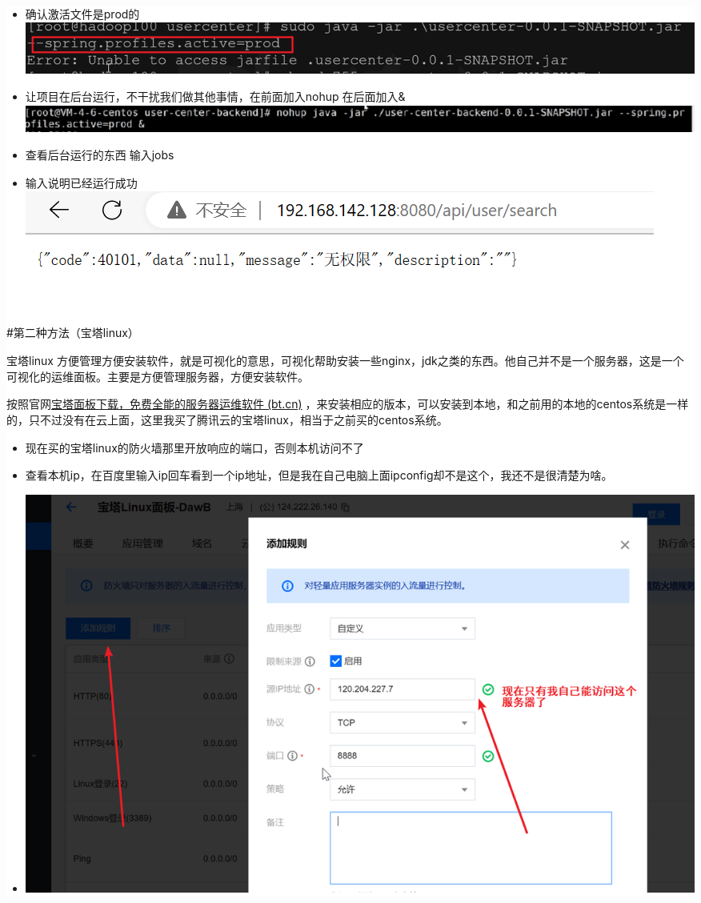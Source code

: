 * 确认激活文件是prod的![1676476368535](usercenter.assets/1676476368535.png)

* 让项目在后台运行，不干扰我们做其他事情，在前面加入nohup 在后面加入&![1676476425965](usercenter.assets/1676476425965.png)

* 查看后台运行的东西 输入jobs

* 输入说明已经运行成功![1676476598337](usercenter.assets/1676476598337.png)


#第二种方法（宝塔linux）

宝塔linux 方便管理方便安装软件，就是可视化的意思，可视化帮助安装一些nginx，jdk之类的东西。他自己并不是一个服务器，这是一个可视化的运维面板。主要是方便管理服务器，方便安装软件。

按照官网[宝塔面板下载，免费全能的服务器运维软件 (bt.cn)](https://www.bt.cn/new/download.html) ，来安装相应的版本，可以安装到本地，和之前用的本地的centos系统是一样的，只不过没有在云上面，这里我买了腾讯云的宝塔linux，相当于之前买的centos系统。

* 现在买的宝塔linux的防火墙那里开放响应的端口，否则本机访问不了

* 查看本机ip，在百度里输入ip回车看到一个ip地址，但是我在自己电脑上面ipconfig却不是这个，我还不是很清楚为啥。

* ![1677583005995](usercenter.assets/1677583005995.png)
